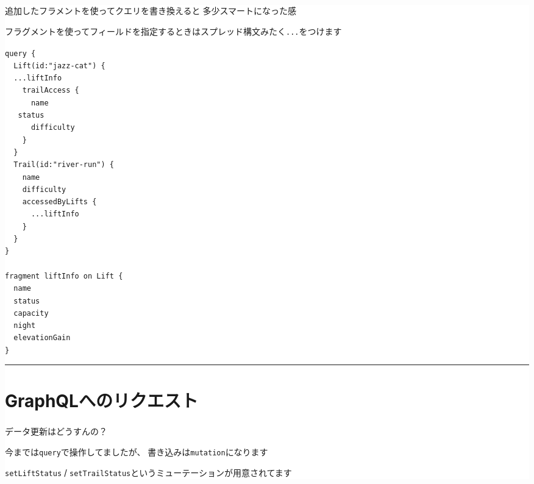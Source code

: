 追加したフラメントを使ってクエリを書き換えると
多少スマートになった感

フラグメントを使ってフィールドを指定するときはスプレッド構文みたく`...`をつけます

</div>
<div class="col">

```
query {
  Lift(id:"jazz-cat") {
  ...liftInfo
    trailAccess {
      name
   status
      difficulty
    }
  }
  Trail(id:"river-run") {
    name
    difficulty
    accessedByLifts {
      ...liftInfo
    }
  }
}

fragment liftInfo on Lift {
  name
  status
  capacity
  night
  elevationGain
}
```

</div>
</div>

---

# GraphQLへのリクエスト

<div class="container">
<div class="col">

データ更新はどうすんの？

今までは`query`で操作してましたが、
書き込みは`mutation`になります

`setLiftStatus` / `setTrailStatus`というミューテーションが用意されてます

</div>
<div class="col">

